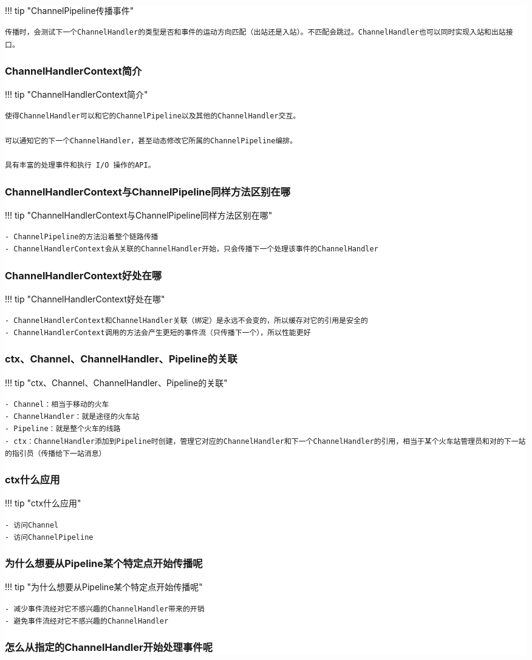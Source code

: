 !!! tip "ChannelPipeline传播事件"

    传播时，会测试下一个ChannelHandler的类型是否和事件的运动方向匹配（出站还是入站）。不匹配会跳过。ChannelHandler也可以同时实现入站和出站接口。


### ChannelHandlerContext简介

!!! tip "ChannelHandlerContext简介"

    使得ChannelHandler可以和它的ChannelPipeline以及其他的ChannelHandler交互。

    可以通知它的下一个ChannelHandler，甚至动态修改它所属的ChannelPipeline编排。

    具有丰富的处理事件和执行 I/O 操作的API。


### ChannelHandlerContext与ChannelPipeline同样方法区别在哪

!!! tip "ChannelHandlerContext与ChannelPipeline同样方法区别在哪"

    - ChannelPipeline的方法沿着整个链路传播
    - ChannelHandlerContext会从关联的ChannelHandler开始，只会传播下一个处理该事件的ChannelHandler

### ChannelHandlerContext好处在哪

!!! tip "ChannelHandlerContext好处在哪"

    - ChannelHandlerContext和ChannelHandler关联（绑定）是永远不会变的，所以缓存对它的引用是安全的
    - ChannelHandlerContext调用的方法会产生更短的事件流（只传播下一个），所以性能更好


### ctx、Channel、ChannelHandler、Pipeline的关联

!!! tip "ctx、Channel、ChannelHandler、Pipeline的关联"


    - Channel：相当于移动的火车
    - ChannelHandler：就是途径的火车站
    - Pipeline：就是整个火车的线路
    - ctx：ChannelHandler添加到Pipeline时创建，管理它对应的ChannelHandler和下一个ChannelHandler的引用，相当于某个火车站管理员和对的下一站的指引员（传播给下一站消息）


### ctx什么应用

!!! tip "ctx什么应用"

    - 访问Channel
    - 访问ChannelPipeline


### 为什么想要从Pipeline某个特定点开始传播呢

!!! tip "为什么想要从Pipeline某个特定点开始传播呢"

    - 减少事件流经对它不感兴趣的ChannelHandler带来的开销
    - 避免事件流经对它不感兴趣的ChannelHandler


### 怎么从指定的ChannelHandler开始处理事件呢
